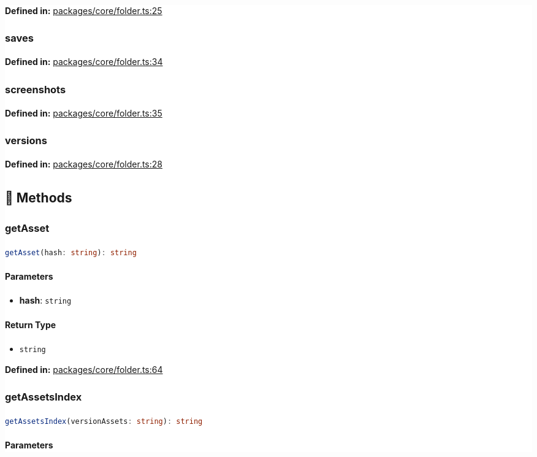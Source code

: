 <p style="font-size: 14px; color: var(--vp-c-text-2)">
<strong>Defined in:</strong> <a href="https://github.com/voxelum/minecraft-launcher-core-node/blob/master/packages/core/folder.ts#L25" target="_blank" rel="noreferrer">packages/core/folder.ts:25</a>
</p>


### saves

<p style="font-size: 14px; color: var(--vp-c-text-2)">
<strong>Defined in:</strong> <a href="https://github.com/voxelum/minecraft-launcher-core-node/blob/master/packages/core/folder.ts#L34" target="_blank" rel="noreferrer">packages/core/folder.ts:34</a>
</p>


### screenshots

<p style="font-size: 14px; color: var(--vp-c-text-2)">
<strong>Defined in:</strong> <a href="https://github.com/voxelum/minecraft-launcher-core-node/blob/master/packages/core/folder.ts#L35" target="_blank" rel="noreferrer">packages/core/folder.ts:35</a>
</p>


### versions

<p style="font-size: 14px; color: var(--vp-c-text-2)">
<strong>Defined in:</strong> <a href="https://github.com/voxelum/minecraft-launcher-core-node/blob/master/packages/core/folder.ts#L28" target="_blank" rel="noreferrer">packages/core/folder.ts:28</a>
</p>


## 🔧 Methods

### getAsset

```ts
getAsset(hash: string): string
```
#### Parameters

- **hash**: `string`
#### Return Type

- `string`

<p style="font-size: 14px; color: var(--vp-c-text-2)">
<strong>Defined in:</strong> <a href="https://github.com/voxelum/minecraft-launcher-core-node/blob/master/packages/core/folder.ts#L64" target="_blank" rel="noreferrer">packages/core/folder.ts:64</a>
</p>


### getAssetsIndex

```ts
getAssetsIndex(versionAssets: string): string
```
#### Parameters
